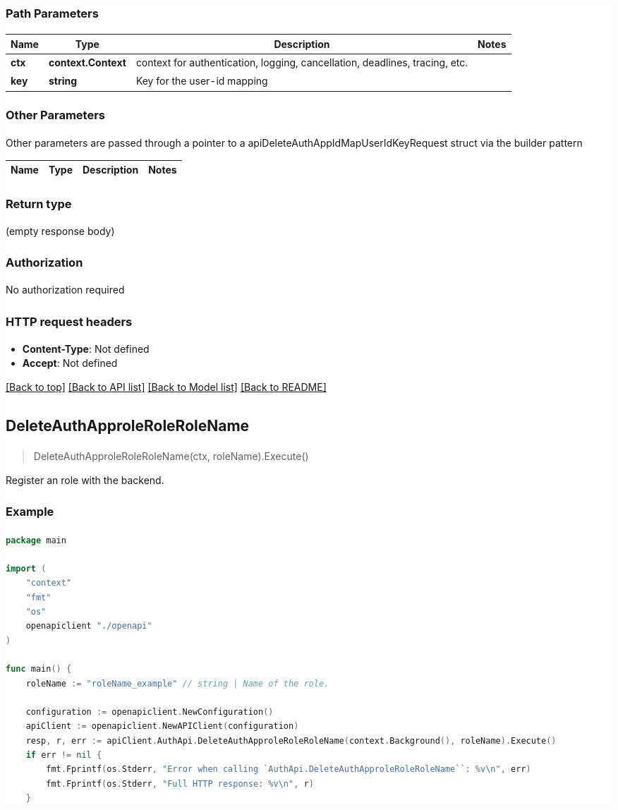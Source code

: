 ### Path Parameters


Name | Type | Description  | Notes
------------- | ------------- | ------------- | -------------
**ctx** | **context.Context** | context for authentication, logging, cancellation, deadlines, tracing, etc.
**key** | **string** | Key for the user-id mapping | 

### Other Parameters

Other parameters are passed through a pointer to a apiDeleteAuthAppIdMapUserIdKeyRequest struct via the builder pattern


Name | Type | Description  | Notes
------------- | ------------- | ------------- | -------------


### Return type

 (empty response body)

### Authorization

No authorization required

### HTTP request headers

- **Content-Type**: Not defined
- **Accept**: Not defined

[[Back to top]](#) [[Back to API list]](../README.md#documentation-for-api-endpoints)
[[Back to Model list]](../README.md#documentation-for-models)
[[Back to README]](../README.md)


## DeleteAuthApproleRoleRoleName

> DeleteAuthApproleRoleRoleName(ctx, roleName).Execute()

Register an role with the backend.

### Example

```go
package main

import (
    "context"
    "fmt"
    "os"
    openapiclient "./openapi"
)

func main() {
    roleName := "roleName_example" // string | Name of the role.

    configuration := openapiclient.NewConfiguration()
    apiClient := openapiclient.NewAPIClient(configuration)
    resp, r, err := apiClient.AuthApi.DeleteAuthApproleRoleRoleName(context.Background(), roleName).Execute()
    if err != nil {
        fmt.Fprintf(os.Stderr, "Error when calling `AuthApi.DeleteAuthApproleRoleRoleName``: %v\n", err)
        fmt.Fprintf(os.Stderr, "Full HTTP response: %v\n", r)
    }
```